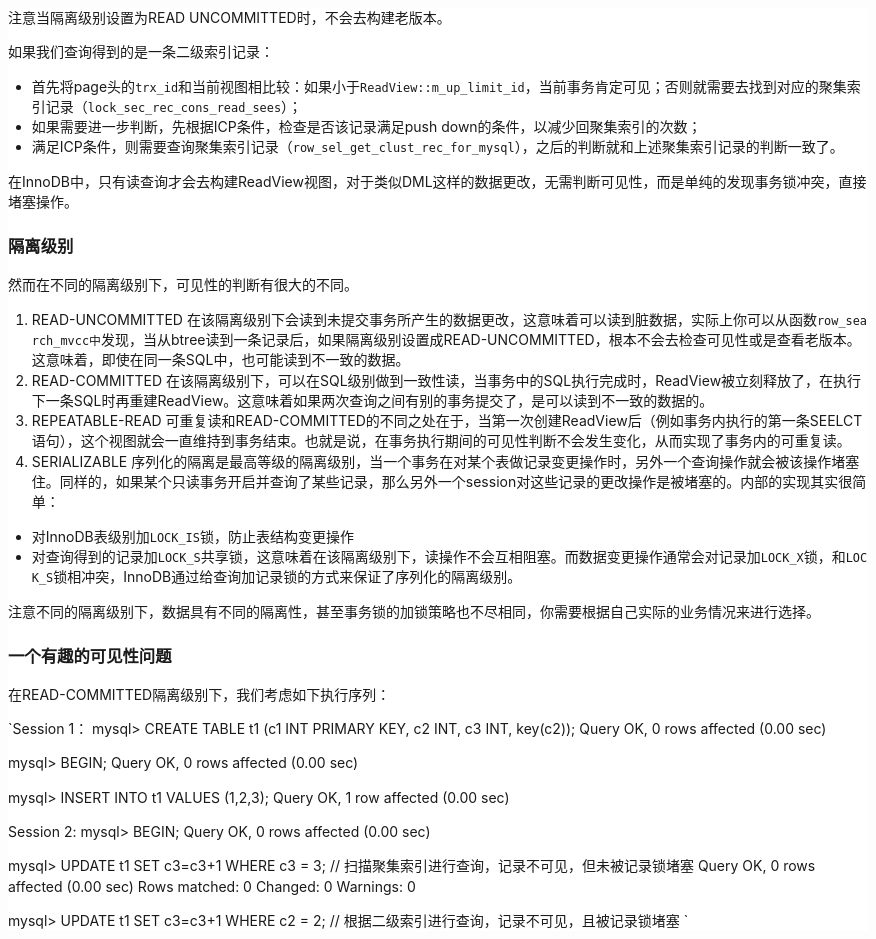 注意当隔离级别设置为READ UNCOMMITTED时，不会去构建老版本。

如果我们查询得到的是一条二级索引记录：

* 首先将page头的`trx_id`和当前视图相比较：如果小于`ReadView::m_up_limit_id`，当前事务肯定可见；否则就需要去找到对应的聚集索引记录（`lock_sec_rec_cons_read_sees`）；
* 如果需要进一步判断，先根据ICP条件，检查是否该记录满足push down的条件，以减少回聚集索引的次数；
* 满足ICP条件，则需要查询聚集索引记录（`row_sel_get_clust_rec_for_mysql`），之后的判断就和上述聚集索引记录的判断一致了。

在InnoDB中，只有读查询才会去构建ReadView视图，对于类似DML这样的数据更改，无需判断可见性，而是单纯的发现事务锁冲突，直接堵塞操作。

### 隔离级别

然而在不同的隔离级别下，可见性的判断有很大的不同。

1. READ-UNCOMMITTED
在该隔离级别下会读到未提交事务所产生的数据更改，这意味着可以读到脏数据，实际上你可以从函数`row_search_mvcc中`发现，当从btree读到一条记录后，如果隔离级别设置成READ-UNCOMMITTED，根本不会去检查可见性或是查看老版本。这意味着，即使在同一条SQL中，也可能读到不一致的数据。
2. READ-COMMITTED
在该隔离级别下，可以在SQL级别做到一致性读，当事务中的SQL执行完成时，ReadView被立刻释放了，在执行下一条SQL时再重建ReadView。这意味着如果两次查询之间有别的事务提交了，是可以读到不一致的数据的。
3. REPEATABLE-READ
可重复读和READ-COMMITTED的不同之处在于，当第一次创建ReadView后（例如事务内执行的第一条SEELCT语句），这个视图就会一直维持到事务结束。也就是说，在事务执行期间的可见性判断不会发生变化，从而实现了事务内的可重复读。
4. SERIALIZABLE
序列化的隔离是最高等级的隔离级别，当一个事务在对某个表做记录变更操作时，另外一个查询操作就会被该操作堵塞住。同样的，如果某个只读事务开启并查询了某些记录，那么另外一个session对这些记录的更改操作是被堵塞的。内部的实现其实很简单：

 * 对InnoDB表级别加`LOCK_IS`锁，防止表结构变更操作
* 对查询得到的记录加`LOCK_S`共享锁，这意味着在该隔离级别下，读操作不会互相阻塞。而数据变更操作通常会对记录加`LOCK_X`锁，和`LOCK_S`锁相冲突，InnoDB通过给查询加记录锁的方式来保证了序列化的隔离级别。

注意不同的隔离级别下，数据具有不同的隔离性，甚至事务锁的加锁策略也不尽相同，你需要根据自己实际的业务情况来进行选择。

### 一个有趣的可见性问题

在READ-COMMITTED隔离级别下，我们考虑如下执行序列：

`Session 1：
mysql> CREATE TABLE t1 (c1 INT PRIMARY KEY, c2 INT, c3 INT, key(c2));
Query OK, 0 rows affected (0.00 sec)

mysql> BEGIN;
Query OK, 0 rows affected (0.00 sec)

mysql> INSERT INTO t1 VALUES (1,2,3);
Query OK, 1 row affected (0.00 sec)

Session 2:
mysql> BEGIN;
Query OK, 0 rows affected (0.00 sec)

mysql> UPDATE t1 SET c3=c3+1 WHERE c3 = 3; // 扫描聚集索引进行查询，记录不可见，但未被记录锁堵塞
Query OK, 0 rows affected (0.00 sec)
Rows matched: 0 Changed: 0 Warnings: 0

mysql> UPDATE t1 SET c3=c3+1 WHERE c2 = 2; // 根据二级索引进行查询，记录不可见，且被记录锁堵塞
`
